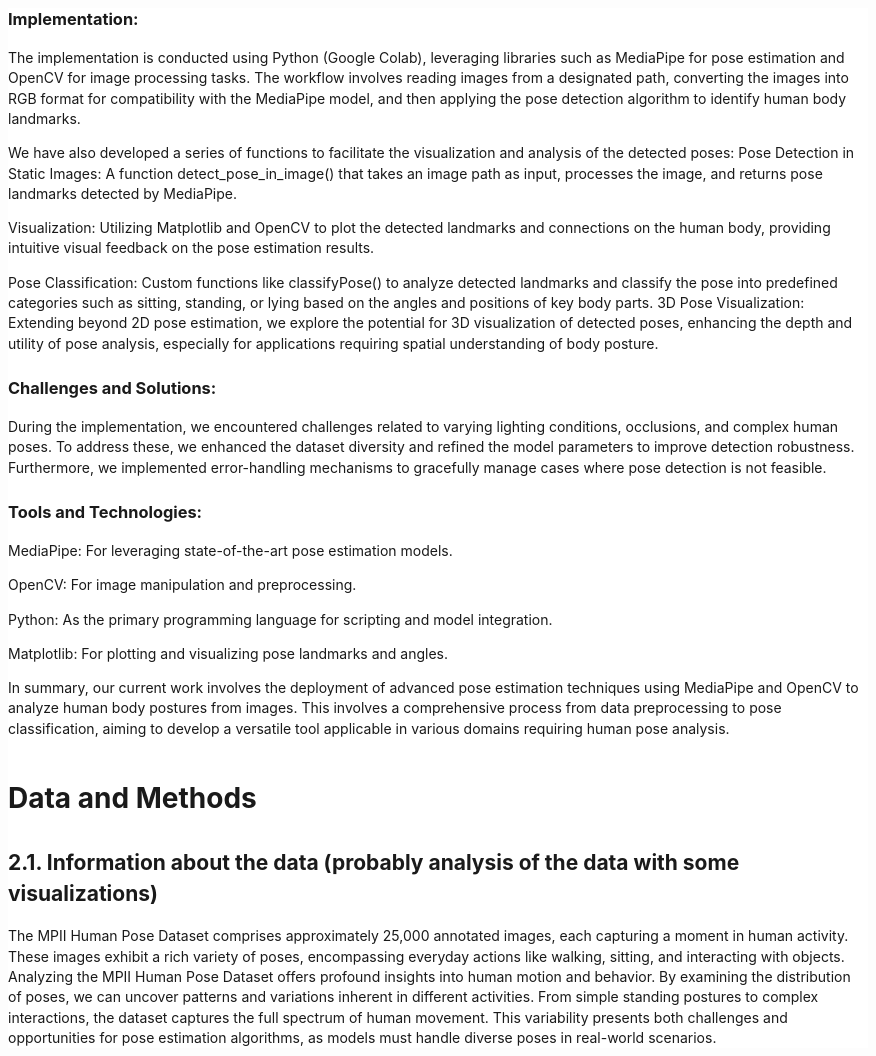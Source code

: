 ### Implementation:
The implementation is conducted using Python (Google Colab), leveraging libraries such as MediaPipe for pose estimation and OpenCV for image processing tasks. The workflow involves reading images from a designated path, converting the images into RGB format for compatibility with the MediaPipe model, and then applying the pose detection algorithm to identify human body landmarks.

We have also developed a series of functions to facilitate the visualization and analysis of the detected poses:
Pose Detection in Static Images: A function detect_pose_in_image() that takes an image path as input, processes the image, and returns pose landmarks detected by MediaPipe.

Visualization: Utilizing Matplotlib and OpenCV to plot the detected landmarks and connections on the human body, providing intuitive visual feedback on the pose estimation results.

Pose Classification: Custom functions like classifyPose() to analyze detected landmarks and classify the pose into predefined categories such as sitting, standing, or lying based on the angles and positions of key body parts.
3D Pose Visualization: Extending beyond 2D pose estimation, we explore the potential for 3D visualization of detected poses, enhancing the depth and utility of pose analysis, especially for applications requiring spatial understanding of body posture.

### Challenges and Solutions:
During the implementation, we encountered challenges related to varying lighting conditions, occlusions, and complex human poses. To address these, we enhanced the dataset diversity and refined the model parameters to improve detection robustness. Furthermore, we implemented error-handling mechanisms to gracefully manage cases where pose detection is not feasible.

### Tools and Technologies:
MediaPipe: For leveraging state-of-the-art pose estimation models.

OpenCV: For image manipulation and preprocessing.

Python: As the primary programming language for scripting and model integration.

Matplotlib: For plotting and visualizing pose landmarks and angles.

In summary, our current work involves the deployment of advanced pose estimation techniques using MediaPipe and OpenCV to analyze human body postures from images. This involves a comprehensive process from data preprocessing to pose classification, aiming to develop a versatile tool applicable in various domains requiring human pose analysis.
# Data and Methods
## 2.1. Information about the data (probably analysis of the data with some visualizations)
The MPII Human Pose Dataset comprises approximately 25,000 annotated images, each capturing a moment in human activity. These images exhibit a rich variety of poses, encompassing everyday actions like walking, sitting, and interacting with objects. Analyzing the MPII Human Pose Dataset offers profound insights into human motion and behavior. By examining the distribution of poses, we can uncover patterns and variations inherent in different activities. From simple standing postures to complex interactions, the dataset captures the full spectrum of human movement. This variability presents both challenges and opportunities for pose estimation algorithms, as models must handle diverse poses in real-world scenarios.
